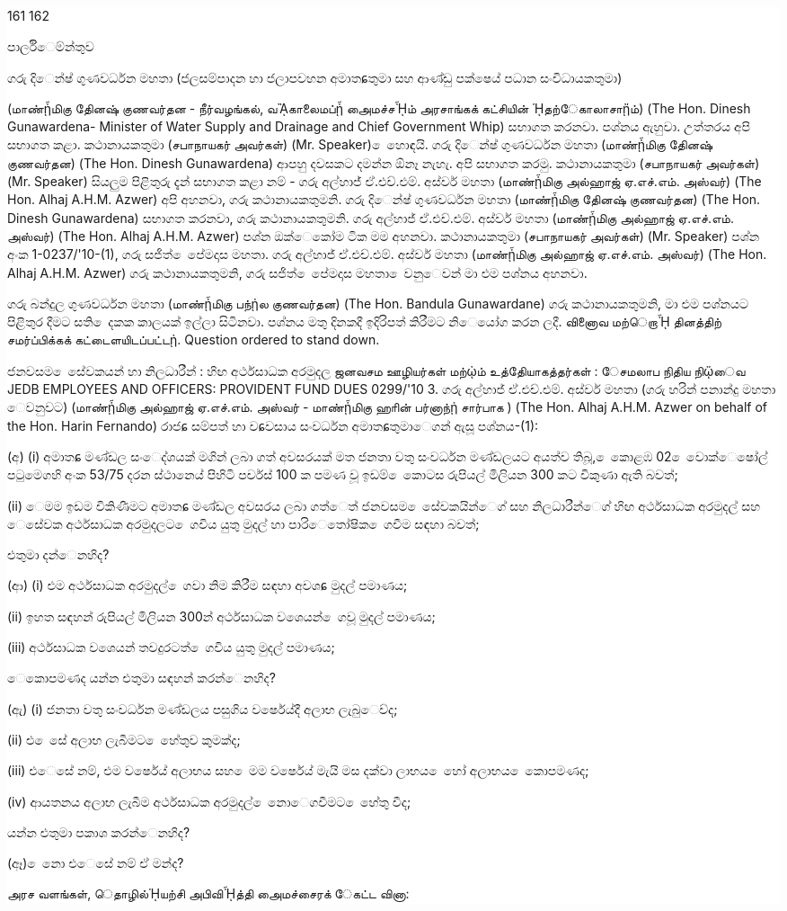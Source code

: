 161 162

පාර්ලිෙම්න්තුව

ගරු දිෙන්ෂ් ගුණවර්ධන මහතා (ජලසම්පාදන හා ජලාපවහන අමාතɕතුමා සහ ආණ්ඩු පක්ෂෙය් පධාන සංවිධායකතුමා)

(மாண்ᾗமிகு திேனஷ் குணவர்தன - நீர்வழங்கல், வᾊகாலைமப்ᾗ அைமச்சᾞம் அரசாங்கக் கட்சியின் ᾙதற்ேகாலாசாᾔம்) (The Hon. Dinesh Gunawardena- Minister of Water Supply and Drainage and Chief Government Whip) සභාගත කරනවා. පශ්නය ඇහුවා. උත්තරය අපි සභාගත කළා. කථානායකතුමා (சபாநாயகர் அவர்கள்) (Mr. Speaker) ෙහොඳයි. ගරු දිෙන්ෂ් ගුණවර්ධන මහතා (மாண்ᾗமிகு திேனஷ் குணவர்தன) (The Hon. Dinesh Gunawardena) ආපහු දවසකට දමන්න ඕනෑ නැහැ. අපි සභාගත කරමු. කථානායකතුමා (சபாநாயகர் அவர்கள்) (Mr. Speaker) සියලුම පිළිතුරු දැන් සභාගත කළා නම් - ගරු අල්හාජ් ඒ.එච්.එම්. අස්වර් මහතා (மாண்ᾗமிகு அல்ஹாஜ் ஏ.எச்.எம். அஸ்வர்) (The Hon. Alhaj A.H.M. Azwer) අපි අහනවා, ගරු කථානායකතුමනි. ගරු දිෙන්ෂ් ගුණවර්ධන මහතා (மாண்ᾗமிகு திேனஷ் குணவர்தன) (The Hon. Dinesh Gunawardena) සභාගත කරනවා, ගරු කථානායකතුමනි. ගරු අල්හාජ් ඒ.එච්.එම්. අස්වර් මහතා (மாண்ᾗமிகு அல்ஹாஜ் ஏ.எச்.எம். அஸ்வர்) (The Hon. Alhaj A.H.M. Azwer) පශ්න ඔක්ෙකෝම ටික මම අහනවා. කථානායකතුමා (சபாநாயகர் அவர்கள்) (Mr. Speaker) පශ්න අංක 1-0237/'10-(1), ගරු සජිත් ෙපේමදාස මහතා. ගරු අල්හාජ් ඒ.එච්.එම්. අස්වර් මහතා (மாண்ᾗமிகு அல்ஹாஜ் ஏ.எச்.எம். அஸ்வர்) (The Hon. Alhaj A.H.M. Azwer) ගරු කථානායකතුමනි, ගරු සජිත් ෙපේමදාස මහතා ෙවනුෙවන් මා එම පශ්නය අහනවා.

ගරු බන්දුල ගුණවර්ධන මහතා (மாண்ᾗமிகு பந்ᾐல குணவர்தன) (The Hon. Bandula Gunawardane) ගරු කථානායකතුමනි, මා එම පශ්නයට පිළිතුර දීමට සති ෙදකක කාලයක් ඉල්ලා සිටිනවා. පශ්නය මතු දිනකදී ඉදිරිපත් කිරීමට නිෙයෝග කරන ලදී. வினாைவ மற்ெறாᾞ தினத்திற் சமர்ப்பிக்கக் கட்டைளயிடப்பட்டᾐ. Question ordered to stand down.

ජනවසම ෙසේවකයන් හා නිලධාරීන් : හිඟ අර්ථසාධක අරමුදල ஜனவசம ஊழியர்கள் மற்ᾠம் உத்திேயாகத்தர்கள் : ேசமலாப நிதிய நிᾤைவ JEDB EMPLOYEES AND OFFICERS: PROVIDENT FUND DUES 0299/'10 3. ගරු අල්හාජ් ඒ.එච්.එම්. අස්වර් මහතා (ගරු හරින් පනාන්දු මහතා ෙවනුවට) (மாண்ᾗமிகு அல்ஹாஜ் ஏ.எச்.எம். அஸ்வர் - மாண்ᾗமிகு ஹாின் பர்னாந்ᾐ சார்பாக ) (The Hon. Alhaj A.H.M. Azwer on behalf of the Hon. Harin Fernando) රාජɕ සම්පත් හා වɕවසාය සංවර්ධන අමාතɕතුමාෙගන් ඇසූ පශ්නය-(1):

(අ) (i) අමාතɕ මණ්ඩල සංෙද්ශයක් මගින් ලබා ගත් අවසරයක් මත ජනතා වතු සංවර්ධන මණ්ඩලයට අයත්ව තිබූ, ෙකොළඹ 02 ෙවොක්ෙෂෝල් පටුමෙගහි අංක 53/75 දරන ස්ථානෙය් පිහිටි පර්චස් 100 ක පමණ වූ ඉඩම් ෙකොටස රුපියල් මිලියන 300 කට විකුණා ඇති බවත්;

(ii) ෙමම ඉඩම විකිණීමට අමාතɕ මණ්ඩල අවසරය ලබා ගත්ෙත් ජනවසම ෙසේවකයින්ෙග් සහ නිලධාරීන්ෙග් හිඟ අර්ථසාධක අරමුදල් සහ ෙසේවක අර්ථසාධක අරමුදලට ෙගවිය යුතු මුදල් හා පාරිෙතෝෂික ෙගවීම සඳහා බවත්;

එතුමා දන්ෙනහිද?

(ආ) (i) එම අර්ථසාධක අරමුදල් ෙගවා නිම කිරීම සඳහා අවශɕ මුදල් පමාණය;

(ii) ඉහත සඳහන් රුපියල් මිලියන 300න් අර්ථසාධක වශෙයන් ෙගවූ මුදල් පමාණය;

(iii) අර්ථසාධක වශෙයන් තවදුරටත් ෙගවිය යුතු මුදල් පමාණය;

ෙකොපමණද යන්න එතුමා සඳහන් කරන්ෙනහිද?

(ඇ) (i) ජනතා වතු සංවර්ධන මණ්ඩලය පසුගිය වර්ෂෙය්දී අලාභ ලැබුෙව්ද;

(ii) එ ෙසේ අලාභ ලැබීමට ෙහේතුව කුමක්ද;

(iii) එෙසේ නම්, එම වර්ෂෙය් අලාභය සහ ෙමම වර්ෂෙය් මැයි මස දක්වා ලාභය ෙහෝ අලාභය ෙකොපමණද;

(iv) ආයතනය අලාභ ලැබීම අර්ථසාධක අරමුදල් ෙනොෙගවීමට ෙහේතු වීද;

යන්න එතුමා පකාශ කරන්ෙනහිද?

(ඈ) ෙනො එෙසේ නම් ඒ මන්ද?

அரச வளங்கள், ெதாழில்ᾙயற்சி அபிவிᾞத்தி அைமச்சைரக் ேகட்ட வினா:

